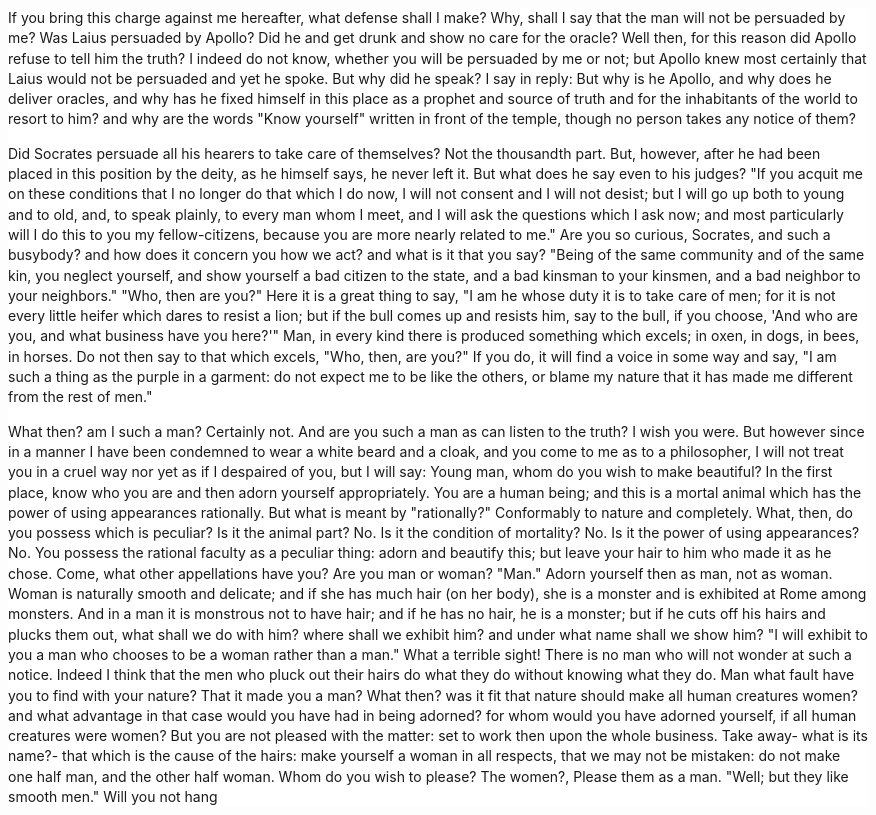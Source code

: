 If you bring this charge against me hereafter, what defense shall I make?
Why, shall I say that the man will not be persuaded by me? Was Laius persuaded
by Apollo? Did he and get drunk and show no care for the oracle? Well then, for
this reason did Apollo refuse to tell him the truth? I indeed do not know,
whether you will be persuaded by me or not; but Apollo knew most certainly that
Laius would not be persuaded and yet he spoke. But why did he speak? I say in
reply: But why is he Apollo, and why does he deliver oracles, and why has he
fixed himself in this place as a prophet and source of truth and for the
inhabitants of the world to resort to him? and why are the words "Know
yourself" written in front of the temple, though no person takes any notice of
them?

Did Socrates persuade all his hearers to take care of themselves? Not the
thousandth part. But, however, after he had been placed in this position by the
deity, as he himself says, he never left it. But what does he say even to his
judges? "If you acquit me on these conditions that I no longer do that which I
do now, I will not consent and I will not desist; but I will go up both to
young and to old, and, to speak plainly, to every man whom I meet, and I will
ask the questions which I ask now; and most particularly will I do this to you
my fellow-citizens, because you are more nearly related to me." Are you so
curious, Socrates, and such a busybody? and how does it concern you how we act?
and what is it that you say? "Being of the same community and of the same kin,
you neglect yourself, and show yourself a bad citizen to the state, and a bad
kinsman to your kinsmen, and a bad neighbor to your neighbors." "Who, then are
you?" Here it is a great thing to say, "I am he whose duty it is to take care
of men; for it is not every little heifer which dares to resist a lion; but if
the bull comes up and resists him, say to the bull, if you choose, 'And who are
you, and what business have you here?'" Man, in every kind there is produced
something which excels; in oxen, in dogs, in bees, in horses. Do not then say
to that which excels, "Who, then, are you?" If you do, it will find a voice in
some way and say, "I am such a thing as the purple in a garment: do not expect
me to be like the others, or blame my nature that it has made me different from
the rest of men."

What then? am I such a man? Certainly not. And are you such a man as can
listen to the truth? I wish you were. But however since in a manner I have been
condemned to wear a white beard and a cloak, and you come to me as to a
philosopher, I will not treat you in a cruel way nor yet as if I despaired of
you, but I will say: Young man, whom do you wish to make beautiful? In the
first place, know who you are and then adorn yourself appropriately. You are a
human being; and this is a mortal animal which has the power of using
appearances rationally. But what is meant by "rationally?" Conformably to
nature and completely. What, then, do you possess which is peculiar? Is it the
animal part? No. Is it the condition of mortality? No. Is it the power of using
appearances? No. You possess the rational faculty as a peculiar thing: adorn
and beautify this; but leave your hair to him who made it as he chose. Come,
what other appellations have you? Are you man or woman? "Man." Adorn yourself
then as man, not as woman. Woman is naturally smooth and delicate; and if she
has much hair (on her body), she is a monster and is exhibited at Rome among
monsters. And in a man it is monstrous not to have hair; and if he has no hair,
he is a monster; but if he cuts off his hairs and plucks them out, what shall
we do with him? where shall we exhibit him? and under what name shall we show
him? "I will exhibit to you a man who chooses to be a woman rather than a man."
What a terrible sight! There is no man who will not wonder at such a notice.
Indeed I think that the men who pluck out their hairs do what they do without
knowing what they do. Man what fault have you to find with your nature? That it
made you a man? What then? was it fit that nature should make all human
creatures women? and what advantage in that case would you have had in being
adorned? for whom would you have adorned yourself, if all human creatures were
women? But you are not pleased with the matter: set to work then upon the whole
business. Take away- what is its name?- that which is the cause of the hairs:
make yourself a woman in all respects, that we may not be mistaken: do not make
one half man, and the other half woman. Whom do you wish to please? The women?,
Please them as a man. "Well; but they like smooth men." Will you not hang